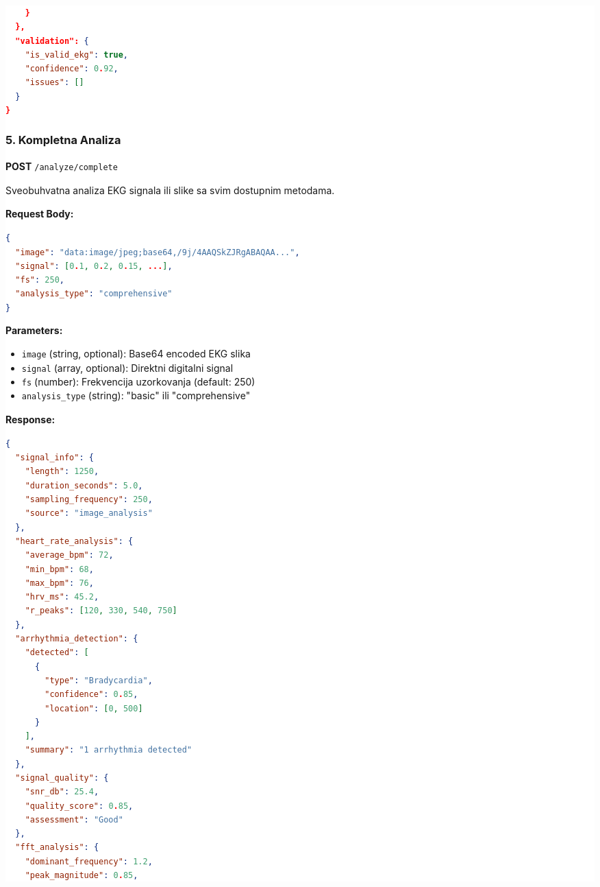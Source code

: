 ```json
    }
  },
  "validation": {
    "is_valid_ekg": true,
    "confidence": 0.92,
    "issues": []
  }
}
```

### 5. Kompletna Analiza
**POST** `/analyze/complete`

Sveobuhvatna analiza EKG signala ili slike sa svim dostupnim metodama.

**Request Body:**
```json
{
  "image": "data:image/jpeg;base64,/9j/4AAQSkZJRgABAQAA...",
  "signal": [0.1, 0.2, 0.15, ...],
  "fs": 250,
  "analysis_type": "comprehensive"
}
```

**Parameters:**
- `image` (string, optional): Base64 encoded EKG slika
- `signal` (array, optional): Direktni digitalni signal
- `fs` (number): Frekvencija uzorkovanja (default: 250)
- `analysis_type` (string): "basic" ili "comprehensive"

**Response:**
```json
{
  "signal_info": {
    "length": 1250,
    "duration_seconds": 5.0,
    "sampling_frequency": 250,
    "source": "image_analysis"
  },
  "heart_rate_analysis": {
    "average_bpm": 72,
    "min_bpm": 68,
    "max_bpm": 76,
    "hrv_ms": 45.2,
    "r_peaks": [120, 330, 540, 750]
  },
  "arrhythmia_detection": {
    "detected": [
      {
        "type": "Bradycardia",
        "confidence": 0.85,
        "location": [0, 500]
      }
    ],
    "summary": "1 arrhythmia detected"
  },
  "signal_quality": {
    "snr_db": 25.4,
    "quality_score": 0.85,
    "assessment": "Good"
  },
  "fft_analysis": {
    "dominant_frequency": 1.2,
    "peak_magnitude": 0.85,
```